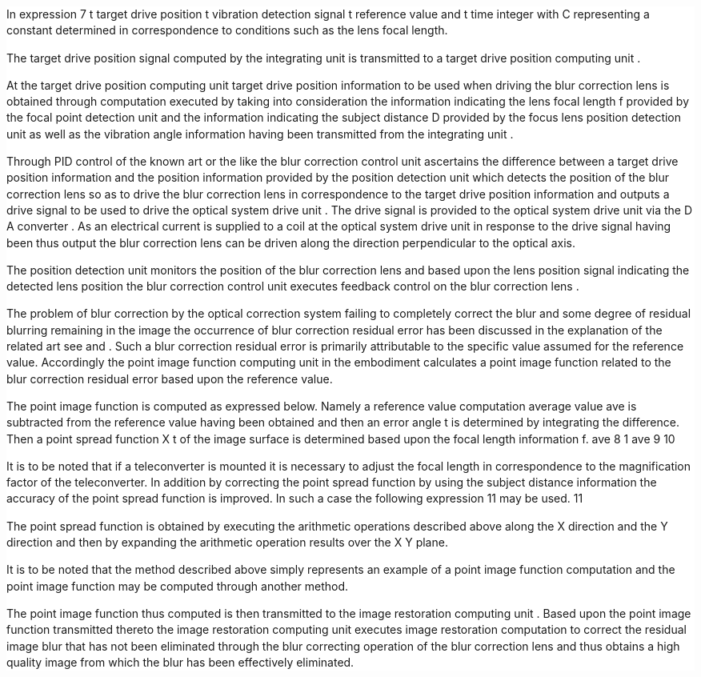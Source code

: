 In expression 7 t target drive position t vibration detection signal t reference value and t time integer with C representing a constant determined in correspondence to conditions such as the lens focal length.

The target drive position signal computed by the integrating unit is transmitted to a target drive position computing unit .

At the target drive position computing unit target drive position information to be used when driving the blur correction lens is obtained through computation executed by taking into consideration the information indicating the lens focal length f provided by the focal point detection unit and the information indicating the subject distance D provided by the focus lens position detection unit as well as the vibration angle information having been transmitted from the integrating unit .

Through PID control of the known art or the like the blur correction control unit ascertains the difference between a target drive position information and the position information provided by the position detection unit which detects the position of the blur correction lens so as to drive the blur correction lens in correspondence to the target drive position information and outputs a drive signal to be used to drive the optical system drive unit . The drive signal is provided to the optical system drive unit via the D A converter . As an electrical current is supplied to a coil at the optical system drive unit in response to the drive signal having been thus output the blur correction lens can be driven along the direction perpendicular to the optical axis.

The position detection unit monitors the position of the blur correction lens and based upon the lens position signal indicating the detected lens position the blur correction control unit executes feedback control on the blur correction lens .

The problem of blur correction by the optical correction system failing to completely correct the blur and some degree of residual blurring remaining in the image the occurrence of blur correction residual error has been discussed in the explanation of the related art see and . Such a blur correction residual error is primarily attributable to the specific value assumed for the reference value. Accordingly the point image function computing unit in the embodiment calculates a point image function related to the blur correction residual error based upon the reference value.

The point image function is computed as expressed below. Namely a reference value computation average value ave is subtracted from the reference value having been obtained and then an error angle t is determined by integrating the difference. Then a point spread function X t of the image surface is determined based upon the focal length information f. ave 8 1 ave 9 10 

It is to be noted that if a teleconverter is mounted it is necessary to adjust the focal length in correspondence to the magnification factor of the teleconverter. In addition by correcting the point spread function by using the subject distance information the accuracy of the point spread function is improved. In such a case the following expression 11 may be used. 11 

The point spread function is obtained by executing the arithmetic operations described above along the X direction and the Y direction and then by expanding the arithmetic operation results over the X Y plane.

It is to be noted that the method described above simply represents an example of a point image function computation and the point image function may be computed through another method.

The point image function thus computed is then transmitted to the image restoration computing unit . Based upon the point image function transmitted thereto the image restoration computing unit executes image restoration computation to correct the residual image blur that has not been eliminated through the blur correcting operation of the blur correction lens and thus obtains a high quality image from which the blur has been effectively eliminated.
